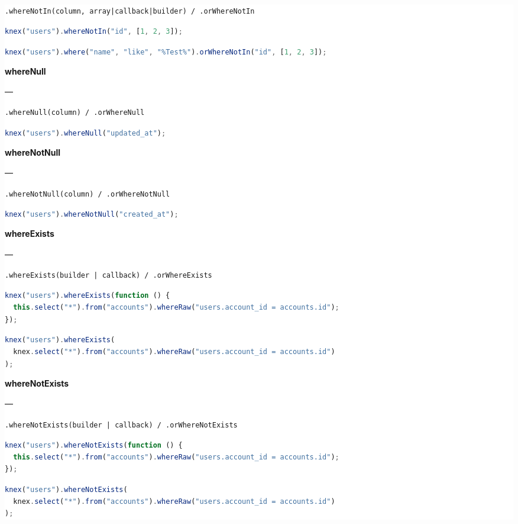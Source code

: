 `.whereNotIn(column, array|callback|builder) / .orWhereNotIn`

```js
knex("users").whereNotIn("id", [1, 2, 3]);
```

```js
knex("users").where("name", "like", "%Test%").orWhereNotIn("id", [1, 2, 3]);
```

**whereNull**

—

`.whereNull(column) / .orWhereNull`

```js
knex("users").whereNull("updated_at");
```

**whereNotNull**

—

`.whereNotNull(column) / .orWhereNotNull`

```js
knex("users").whereNotNull("created_at");
```

**whereExists**

—

`.whereExists(builder | callback) / .orWhereExists`

```js
knex("users").whereExists(function () {
  this.select("*").from("accounts").whereRaw("users.account_id = accounts.id");
});
```

```js
knex("users").whereExists(
  knex.select("*").from("accounts").whereRaw("users.account_id = accounts.id")
);
```

**whereNotExists**

—

`.whereNotExists(builder | callback) / .orWhereNotExists`

```js
knex("users").whereNotExists(function () {
  this.select("*").from("accounts").whereRaw("users.account_id = accounts.id");
});
```

```js
knex("users").whereNotExists(
  knex.select("*").from("accounts").whereRaw("users.account_id = accounts.id")
);
```

